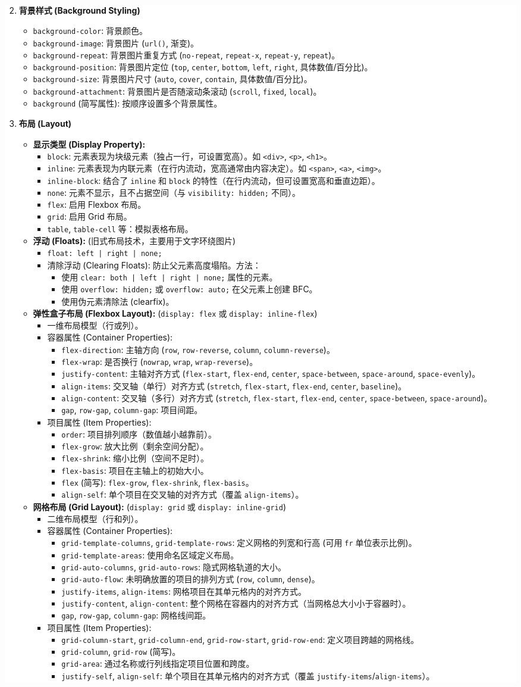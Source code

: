2.  **背景样式 (Background Styling)**
    * `background-color`: 背景颜色。
    * `background-image`: 背景图片 (`url()`, 渐变)。
    * `background-repeat`: 背景图片重复方式 (`no-repeat`, `repeat-x`, `repeat-y`, `repeat`)。
    * `background-position`: 背景图片定位 (`top`, `center`, `bottom`, `left`, `right`, 具体数值/百分比)。
    * `background-size`: 背景图片尺寸 (`auto`, `cover`, `contain`, 具体数值/百分比)。
    * `background-attachment`: 背景图片是否随滚动条滚动 (`scroll`, `fixed`, `local`)。
    * `background` (简写属性): 按顺序设置多个背景属性。

3.  **布局 (Layout)**
    * **显示类型 (Display Property):**
        * `block`: 元素表现为块级元素（独占一行，可设置宽高）。如 `<div>`, `<p>`, `<h1>`。
        * `inline`: 元素表现为内联元素（在行内流动，宽高通常由内容决定）。如 `<span>`, `<a>`, `<img>`。
        * `inline-block`: 结合了 `inline` 和 `block` 的特性（在行内流动，但可设置宽高和垂直边距）。
        * `none`: 元素不显示，且不占据空间（与 `visibility: hidden;` 不同）。
        * `flex`: 启用 Flexbox 布局。
        * `grid`: 启用 Grid 布局。
        * `table`, `table-cell` 等：模拟表格布局。
    * **浮动 (Floats):** (旧式布局技术，主要用于文字环绕图片)
        * `float: left | right | none;`
        * 清除浮动 (Clearing Floats): 防止父元素高度塌陷。方法：
            * 使用 `clear: both | left | right | none;` 属性的元素。
            * 使用 `overflow: hidden;` 或 `overflow: auto;` 在父元素上创建 BFC。
            * 使用伪元素清除法 (clearfix)。
    * **弹性盒子布局 (Flexbox Layout):** (`display: flex` 或 `display: inline-flex`)
        * 一维布局模型（行或列）。
        * 容器属性 (Container Properties):
            * `flex-direction`: 主轴方向 (`row`, `row-reverse`, `column`, `column-reverse`)。
            * `flex-wrap`: 是否换行 (`nowrap`, `wrap`, `wrap-reverse`)。
            * `justify-content`: 主轴对齐方式 (`flex-start`, `flex-end`, `center`, `space-between`, `space-around`, `space-evenly`)。
            * `align-items`: 交叉轴（单行）对齐方式 (`stretch`, `flex-start`, `flex-end`, `center`, `baseline`)。
            * `align-content`: 交叉轴（多行）对齐方式 (`stretch`, `flex-start`, `flex-end`, `center`, `space-between`, `space-around`)。
            * `gap`, `row-gap`, `column-gap`: 项目间距。
        * 项目属性 (Item Properties):
            * `order`: 项目排列顺序（数值越小越靠前）。
            * `flex-grow`: 放大比例（剩余空间分配）。
            * `flex-shrink`: 缩小比例（空间不足时）。
            * `flex-basis`: 项目在主轴上的初始大小。
            * `flex` (简写): `flex-grow`, `flex-shrink`, `flex-basis`。
            * `align-self`: 单个项目在交叉轴的对齐方式（覆盖 `align-items`）。
    * **网格布局 (Grid Layout):** (`display: grid` 或 `display: inline-grid`)
        * 二维布局模型（行和列）。
        * 容器属性 (Container Properties):
            * `grid-template-columns`, `grid-template-rows`: 定义网格的列宽和行高 (可用 `fr` 单位表示比例)。
            * `grid-template-areas`: 使用命名区域定义布局。
            * `grid-auto-columns`, `grid-auto-rows`: 隐式网格轨道的大小。
            * `grid-auto-flow`: 未明确放置的项目的排列方式 (`row`, `column`, `dense`)。
            * `justify-items`, `align-items`: 网格项目在其单元格内的对齐方式。
            * `justify-content`, `align-content`: 整个网格在容器内的对齐方式（当网格总大小小于容器时）。
            * `gap`, `row-gap`, `column-gap`: 网格线间距。
        * 项目属性 (Item Properties):
            * `grid-column-start`, `grid-column-end`, `grid-row-start`, `grid-row-end`: 定义项目跨越的网格线。
            * `grid-column`, `grid-row` (简写)。
            * `grid-area`: 通过名称或行列线指定项目位置和跨度。
            * `justify-self`, `align-self`: 单个项目在其单元格内的对齐方式（覆盖 `justify-items`/`align-items`）。
